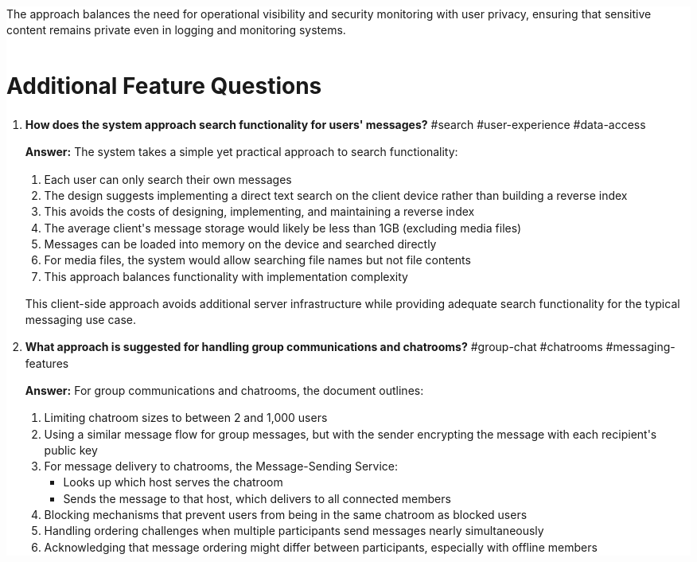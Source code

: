    The approach balances the need for operational visibility and security monitoring with user privacy, ensuring that sensitive content remains private even in logging and monitoring systems.

# Additional Feature Questions

1. **How does the system approach search functionality for users' messages?** #search #user-experience #data-access

   **Answer:** The system takes a simple yet practical approach to search functionality:

   1. Each user can only search their own messages
   2. The design suggests implementing a direct text search on the client device rather than building a reverse index
   3. This avoids the costs of designing, implementing, and maintaining a reverse index
   4. The average client's message storage would likely be less than 1GB (excluding media files)
   5. Messages can be loaded into memory on the device and searched directly
   6. For media files, the system would allow searching file names but not file contents
   7. This approach balances functionality with implementation complexity

   This client-side approach avoids additional server infrastructure while providing adequate search functionality for the typical messaging use case.

2. **What approach is suggested for handling group communications and chatrooms?** #group-chat #chatrooms #messaging-features

   **Answer:** For group communications and chatrooms, the document outlines:

   1. Limiting chatroom sizes to between 2 and 1,000 users
   2. Using a similar message flow for group messages, but with the sender encrypting the message with each recipient's public key
   3. For message delivery to chatrooms, the Message-Sending Service:
      - Looks up which host serves the chatroom
      - Sends the message to that host, which delivers to all connected members
   4. Blocking mechanisms that prevent users from being in the same chatroom as blocked users
   5. Handling ordering challenges when multiple participants send messages nearly simultaneously
   6. Acknowledging that message ordering might differ between participants, especially with offline members
